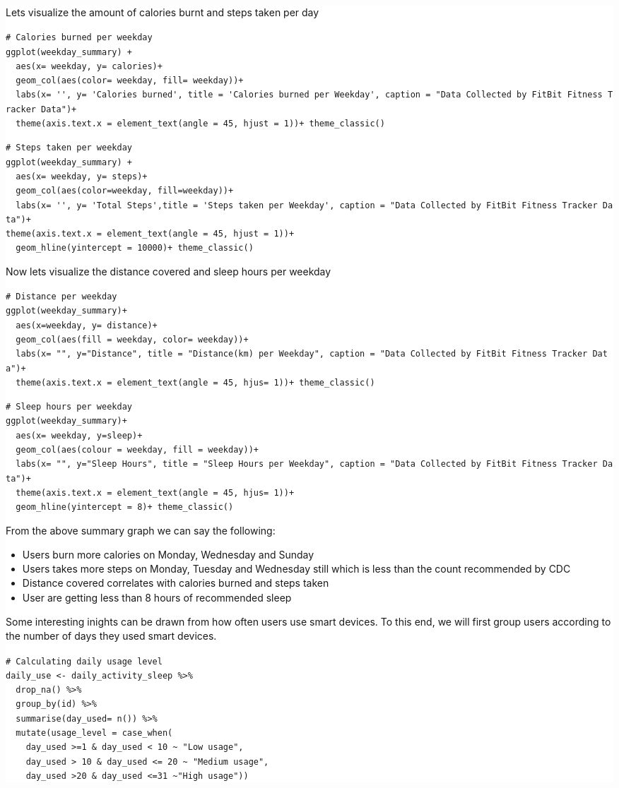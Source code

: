Lets visualize the amount of calories burnt and steps taken per day

```{r}
# Calories burned per weekday
ggplot(weekday_summary) +
  aes(x= weekday, y= calories)+
  geom_col(aes(color= weekday, fill= weekday))+
  labs(x= '', y= 'Calories burned', title = 'Calories burned per Weekday', caption = "Data Collected by FitBit Fitness Tracker Data")+
  theme(axis.text.x = element_text(angle = 45, hjust = 1))+ theme_classic()
```




```{r}
# Steps taken per weekday
ggplot(weekday_summary) +
  aes(x= weekday, y= steps)+
  geom_col(aes(color=weekday, fill=weekday))+
  labs(x= '', y= 'Total Steps',title = 'Steps taken per Weekday', caption = "Data Collected by FitBit Fitness Tracker Data")+
theme(axis.text.x = element_text(angle = 45, hjust = 1))+
  geom_hline(yintercept = 10000)+ theme_classic()
```

Now lets visualize the distance covered and sleep hours per weekday

```{r}
# Distance per weekday
ggplot(weekday_summary)+
  aes(x=weekday, y= distance)+
  geom_col(aes(fill = weekday, color= weekday))+
  labs(x= "", y="Distance", title = "Distance(km) per Weekday", caption = "Data Collected by FitBit Fitness Tracker Data")+
  theme(axis.text.x = element_text(angle = 45, hjus= 1))+ theme_classic()
```

```{r}
# Sleep hours per weekday
ggplot(weekday_summary)+
  aes(x= weekday, y=sleep)+
  geom_col(aes(colour = weekday, fill = weekday))+
  labs(x= "", y="Sleep Hours", title = "Sleep Hours per Weekday", caption = "Data Collected by FitBit Fitness Tracker Data")+
  theme(axis.text.x = element_text(angle = 45, hjus= 1))+
  geom_hline(yintercept = 8)+ theme_classic()
```

From the above summary graph we can say the following:

* Users burn more calories on Monday, Wednesday and Sunday
* Users takes more steps on Monday, Tuesday and Wednesday still which is less than the count recommended by CDC
* Distance covered correlates with calories burned and steps taken
* User are getting less than 8 hours of recommended sleep 

Some interesting inights can be drawn from how often users use smart devices. To this end, we will first group users according to the number of days they used smart devices.
```{r}
# Calculating daily usage level
daily_use <- daily_activity_sleep %>% 
  drop_na() %>% 
  group_by(id) %>% 
  summarise(day_used= n()) %>% 
  mutate(usage_level = case_when(
    day_used >=1 & day_used < 10 ~ "Low usage",
    day_used > 10 & day_used <= 20 ~ "Medium usage",
    day_used >20 & day_used <=31 ~"High usage"))

```